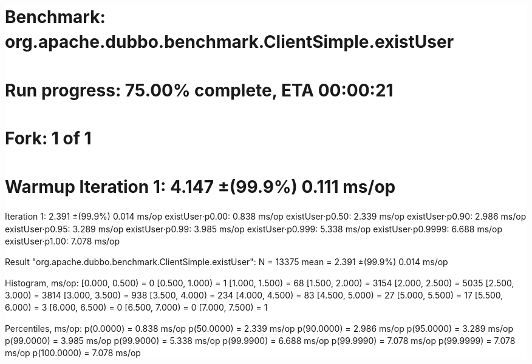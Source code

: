 # Benchmark: org.apache.dubbo.benchmark.ClientSimple.existUser

# Run progress: 75.00% complete, ETA 00:00:21
# Fork: 1 of 1
# Warmup Iteration   1: 4.147 ±(99.9%) 0.111 ms/op
Iteration   1: 2.391 ±(99.9%) 0.014 ms/op
                 existUser·p0.00:   0.838 ms/op
                 existUser·p0.50:   2.339 ms/op
                 existUser·p0.90:   2.986 ms/op
                 existUser·p0.95:   3.289 ms/op
                 existUser·p0.99:   3.985 ms/op
                 existUser·p0.999:  5.338 ms/op
                 existUser·p0.9999: 6.688 ms/op
                 existUser·p1.00:   7.078 ms/op



Result "org.apache.dubbo.benchmark.ClientSimple.existUser":
  N = 13375
  mean =      2.391 ±(99.9%) 0.014 ms/op

  Histogram, ms/op:
    [0.000, 0.500) = 0 
    [0.500, 1.000) = 1 
    [1.000, 1.500) = 68 
    [1.500, 2.000) = 3154 
    [2.000, 2.500) = 5035 
    [2.500, 3.000) = 3814 
    [3.000, 3.500) = 938 
    [3.500, 4.000) = 234 
    [4.000, 4.500) = 83 
    [4.500, 5.000) = 27 
    [5.000, 5.500) = 17 
    [5.500, 6.000) = 3 
    [6.000, 6.500) = 0 
    [6.500, 7.000) = 0 
    [7.000, 7.500) = 1 

  Percentiles, ms/op:
      p(0.0000) =      0.838 ms/op
     p(50.0000) =      2.339 ms/op
     p(90.0000) =      2.986 ms/op
     p(95.0000) =      3.289 ms/op
     p(99.0000) =      3.985 ms/op
     p(99.9000) =      5.338 ms/op
     p(99.9900) =      6.688 ms/op
     p(99.9990) =      7.078 ms/op
     p(99.9999) =      7.078 ms/op
    p(100.0000) =      7.078 ms/op
